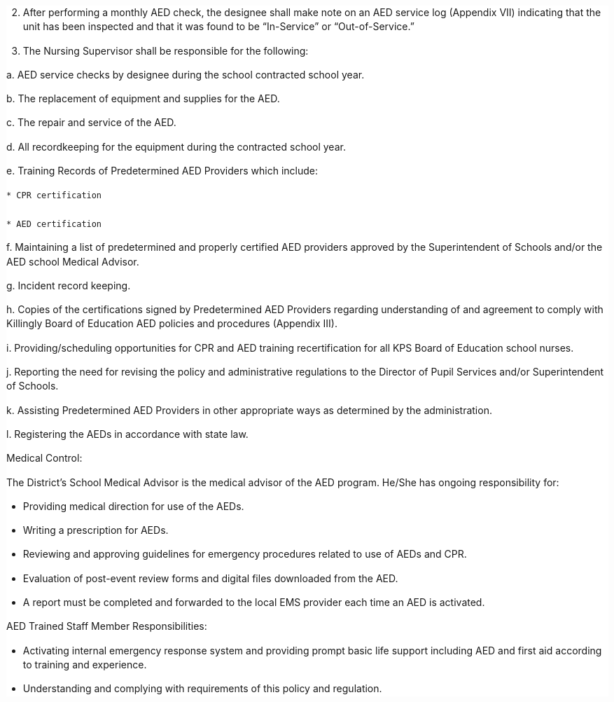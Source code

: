 2.  After performing a monthly AED check, the designee shall make note on an AED service log (Appendix VII) indicating that the unit has been inspected and that it was found to be “In-Service” or “Out-of-Service.”

3.  The Nursing Supervisor shall be responsible for the following:

  a.    AED service checks by designee during the school contracted school year.

  b.    The replacement of equipment and supplies for the AED.

  c.    The repair and service of the AED.

  d.    All recordkeeping for the equipment during the contracted school year.

  e.    Training Records of Predetermined AED Providers which include:

    * CPR certification

    * AED certification

  f.    Maintaining a list of predetermined and properly certified AED providers approved by the Superintendent of Schools and/or the AED school Medical Advisor.

  g.    Incident record keeping.

  h.    Copies of the certifications signed by Predetermined AED Providers regarding understanding of and agreement to comply with Killingly Board of Education AED policies and procedures (Appendix III).

  i.    Providing/scheduling opportunities for CPR and AED training recertification for all KPS Board of Education school nurses.

  j.    Reporting the need for revising the policy and administrative regulations to the Director of Pupil Services and/or Superintendent of Schools.

  k.    Assisting Predetermined AED Providers in other appropriate ways as determined by the administration.

  l.    Registering the AEDs in accordance with state law.

Medical Control:

The District’s School Medical Advisor is the medical advisor of the AED program. He/She has ongoing responsibility for:

*  Providing medical direction for use of the AEDs.

*  Writing a prescription for AEDs.

*  Reviewing and approving guidelines for emergency procedures related to use of AEDs and CPR.

*  Evaluation of post-event review forms and digital files downloaded from the AED.

*  A report must be completed and forwarded to the local EMS provider each time an AED is activated.

AED Trained Staff Member Responsibilities:

*  Activating internal emergency response system and providing prompt basic life support including AED and first aid according to training and experience.

*  Understanding and complying with requirements of this policy and regulation.
